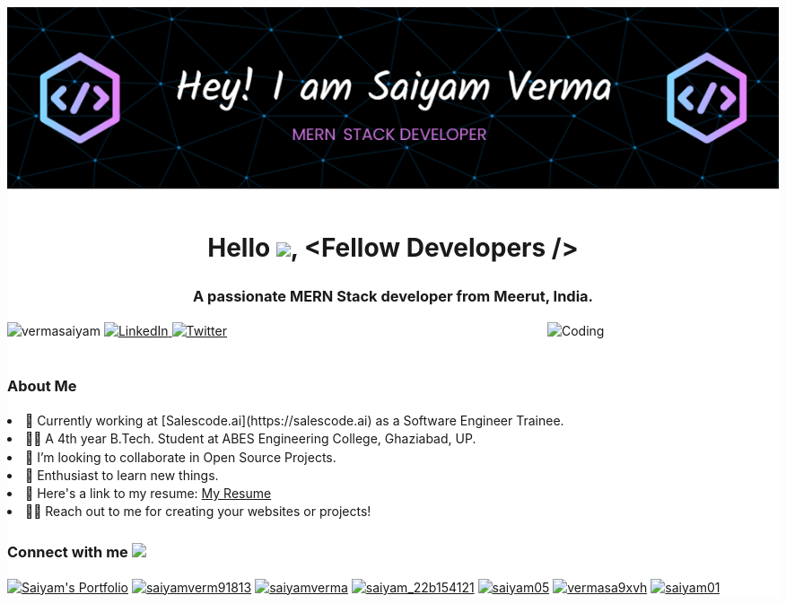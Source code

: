 <div align="center">
  <a href="https://saiyams-portfolio.vercel.app/" target="_blank"><img width="100%" height = "100%" src="./github-header-image (8).png" alt="Banner - Saiyam Verma" /></a>
</div>

<h1 align="center">Hello <img src = "https://raw.githubusercontent.com/MartinHeinz/MartinHeinz/master/wave.gif" width = 24>, &lt;Fellow Developers /&gt;</h1>
<h3 align="center">A passionate MERN Stack developer from Meerut, India.</h3>
<img align="right" alt="Coding" width="30%" src="https://media.licdn.com/dms/image/D4D12AQH4mcQALwgZ7Q/article-cover_image-shrink_600_2000/0/1691989932071?e=2147483647&v=beta&t=uwm5lxFiqURXuzG_xnf9hrIr-_sojSaQ4ggruUAYsmU">

<p align='left'>
  <img src="https://komarev.com/ghpvc/?username=vermasaiyam&label=Profile%20views&color=0e75b6&style=flat" alt="vermasaiyam" />
  <a href="https://www.linkedin.com/in/saiyam05" target="_blank"><img src="https://img.shields.io/badge/LinkedIn-0A66C2.svg?style=for-the-badge&logo=LinkedIn&logoColor=white" alt="LinkedIn" /> </a>
  <a href="https://twitter.com/saiyamverm91813" target="_blank"><img src="https://img.shields.io/badge/Twitter-1D9BF0.svg?style=for-the-badge&logo=Twitter&logoColor=white" alt="Twitter" /> </a>
</p>

<h1 align="center"></h1>
<h3 align="left"> About Me </h3>
<li> 🚀 Currently working at [Salescode.ai](https://salescode.ai) as a Software Engineer Trainee.</li>
<li> 👨‍💻 A 4th year B.Tech. Student at ABES Engineering College, Ghaziabad, UP.</li>
<li> 💬 I’m looking to collaborate in Open Source Projects.</li>
<li> 🔭 Enthusiast to learn new things.</li><li> 📝 Here's a link to my resume: 
    <a href="http://bit.ly/41QOaPi" target="_blank" rel="noopener noreferrer">My Resume</a>
</li>
<li> 👨‍💻 Reach out to me for creating your websites or projects!</li>

<h3 align="left">Connect with me <img src='https://raw.githubusercontent.com/ShahriarShafin/ShahriarShafin/main/Assets/handshake.gif' width=50> </h3>
<p align="left">
  <a href="https://saiyams-portfolio.vercel.app/"><img align="center" src="https://github.com/Vermasaiyam.png" width="32" height="32" alt="Saiyam's Portfolio" /></a>
  <a href="https://twitter.com/saiyamverm91813" target="blank"><img align="center" src="https://raw.githubusercontent.com/rahuldkjain/github-profile-readme-generator/master/src/images/icons/Social/twitter.svg" alt="saiyamverm91813" height="30" width="40" /></a>
  <a href="https://linkedin.com/in/saiyamverma" target="blank"><img align="center" src="https://raw.githubusercontent.com/rahuldkjain/github-profile-readme-generator/master/src/images/icons/Social/linked-in-alt.svg" alt="saiyamverma" height="30" width="40" /></a>
  <a href="https://www.hackerrank.com/saiyam_22b154121" target="blank"><img align="center" src="https://raw.githubusercontent.com/rahuldkjain/github-profile-readme-generator/master/src/images/icons/Social/hackerrank.svg" alt="saiyam_22b154121" height="30" width="40" /></a>
  <a href="https://www.leetcode.com/saiyam05" target="blank"><img align="center" src="https://raw.githubusercontent.com/rahuldkjain/github-profile-readme-generator/master/src/images/icons/Social/leet-code.svg" alt="saiyam05" height="30" width="40" /></a>
  <a href="https://auth.geeksforgeeks.org/user/vermasa9xvh" target="blank"><img align="center" src="https://raw.githubusercontent.com/rahuldkjain/github-profile-readme-generator/master/src/images/icons/Social/geeks-for-geeks.svg" alt="vermasa9xvh" height="30" width="40" /></a>
  <a href="https://codepen.io/saiyam01" target="blank"><img align="center" src="https://raw.githubusercontent.com/rahuldkjain/github-profile-readme-generator/master/src/images/icons/Social/codepen.svg" alt="saiyam01" height="30" width="40" /></a>
</p>
